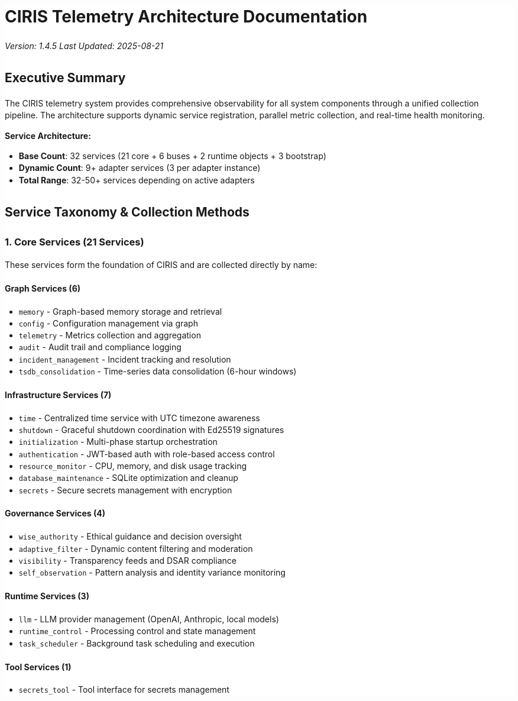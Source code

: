 # CIRIS Telemetry Architecture Documentation
*Version: 1.4.5*
*Last Updated: 2025-08-21*

## Executive Summary

The CIRIS telemetry system provides comprehensive observability for all system components through a unified collection pipeline. The architecture supports dynamic service registration, parallel metric collection, and real-time health monitoring.

**Service Architecture:**
- **Base Count**: 32 services (21 core + 6 buses + 2 runtime objects + 3 bootstrap)
- **Dynamic Count**: 9+ adapter services (3 per adapter instance)
- **Total Range**: 32-50+ services depending on active adapters

## Service Taxonomy & Collection Methods

### 1. Core Services (21 Services)

These services form the foundation of CIRIS and are collected directly by name:

#### Graph Services (6)
- `memory` - Graph-based memory storage and retrieval
- `config` - Configuration management via graph
- `telemetry` - Metrics collection and aggregation
- `audit` - Audit trail and compliance logging
- `incident_management` - Incident tracking and resolution
- `tsdb_consolidation` - Time-series data consolidation (6-hour windows)

#### Infrastructure Services (7)
- `time` - Centralized time service with UTC timezone awareness
- `shutdown` - Graceful shutdown coordination with Ed25519 signatures
- `initialization` - Multi-phase startup orchestration
- `authentication` - JWT-based auth with role-based access control
- `resource_monitor` - CPU, memory, and disk usage tracking
- `database_maintenance` - SQLite optimization and cleanup
- `secrets` - Secure secrets management with encryption

#### Governance Services (4)
- `wise_authority` - Ethical guidance and decision oversight
- `adaptive_filter` - Dynamic content filtering and moderation
- `visibility` - Transparency feeds and DSAR compliance
- `self_observation` - Pattern analysis and identity variance monitoring

#### Runtime Services (3)
- `llm` - LLM provider management (OpenAI, Anthropic, local models)
- `runtime_control` - Processing control and state management
- `task_scheduler` - Background task scheduling and execution

#### Tool Services (1)
- `secrets_tool` - Tool interface for secrets management
